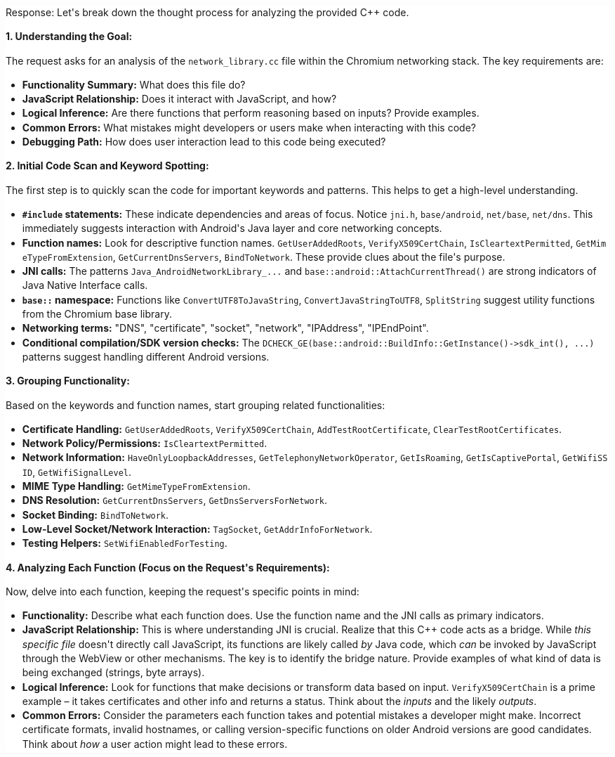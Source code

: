 Response:
Let's break down the thought process for analyzing the provided C++ code.

**1. Understanding the Goal:**

The request asks for an analysis of the `network_library.cc` file within the Chromium networking stack. The key requirements are:

* **Functionality Summary:** What does this file do?
* **JavaScript Relationship:** Does it interact with JavaScript, and how?
* **Logical Inference:** Are there functions that perform reasoning based on inputs? Provide examples.
* **Common Errors:** What mistakes might developers or users make when interacting with this code?
* **Debugging Path:** How does user interaction lead to this code being executed?

**2. Initial Code Scan and Keyword Spotting:**

The first step is to quickly scan the code for important keywords and patterns. This helps to get a high-level understanding.

* **`#include` statements:** These indicate dependencies and areas of focus. Notice `jni.h`, `base/android`, `net/base`, `net/dns`. This immediately suggests interaction with Android's Java layer and core networking concepts.
* **Function names:** Look for descriptive function names. `GetUserAddedRoots`, `VerifyX509CertChain`, `IsCleartextPermitted`, `GetMimeTypeFromExtension`, `GetCurrentDnsServers`, `BindToNetwork`. These provide clues about the file's purpose.
* **JNI calls:**  The patterns `Java_AndroidNetworkLibrary_...` and `base::android::AttachCurrentThread()` are strong indicators of Java Native Interface calls.
* **`base::` namespace:**  Functions like `ConvertUTF8ToJavaString`, `ConvertJavaStringToUTF8`, `SplitString` suggest utility functions from the Chromium base library.
* **Networking terms:**  "DNS", "certificate", "socket", "network", "IPAddress", "IPEndPoint".
* **Conditional compilation/SDK version checks:** The `DCHECK_GE(base::android::BuildInfo::GetInstance()->sdk_int(), ...)` patterns suggest handling different Android versions.

**3. Grouping Functionality:**

Based on the keywords and function names, start grouping related functionalities:

* **Certificate Handling:** `GetUserAddedRoots`, `VerifyX509CertChain`, `AddTestRootCertificate`, `ClearTestRootCertificates`.
* **Network Policy/Permissions:** `IsCleartextPermitted`.
* **Network Information:** `HaveOnlyLoopbackAddresses`, `GetTelephonyNetworkOperator`, `GetIsRoaming`, `GetIsCaptivePortal`, `GetWifiSSID`, `GetWifiSignalLevel`.
* **MIME Type Handling:** `GetMimeTypeFromExtension`.
* **DNS Resolution:** `GetCurrentDnsServers`, `GetDnsServersForNetwork`.
* **Socket Binding:** `BindToNetwork`.
* **Low-Level Socket/Network Interaction:** `TagSocket`, `GetAddrInfoForNetwork`.
* **Testing Helpers:** `SetWifiEnabledForTesting`.

**4. Analyzing Each Function (Focus on the Request's Requirements):**

Now, delve into each function, keeping the request's specific points in mind:

* **Functionality:**  Describe what each function does. Use the function name and the JNI calls as primary indicators.
* **JavaScript Relationship:**  This is where understanding JNI is crucial. Realize that this C++ code acts as a bridge. While *this specific file* doesn't directly call JavaScript, its functions are likely called *by* Java code, which *can* be invoked by JavaScript through the WebView or other mechanisms. The key is to identify the bridge nature. Provide examples of what kind of data is being exchanged (strings, byte arrays).
* **Logical Inference:** Look for functions that make decisions or transform data based on input. `VerifyX509CertChain` is a prime example – it takes certificates and other info and returns a status. Think about the *inputs* and the likely *outputs*.
* **Common Errors:**  Consider the parameters each function takes and potential mistakes a developer might make. Incorrect certificate formats, invalid hostnames, or calling version-specific functions on older Android versions are good candidates. Think about *how* a user action might lead to these errors.